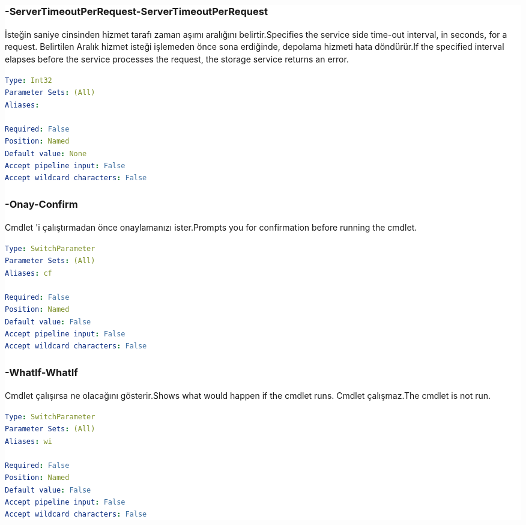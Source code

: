 ### <span data-ttu-id="6b28f-149">-ServerTimeoutPerRequest</span><span class="sxs-lookup"><span data-stu-id="6b28f-149">-ServerTimeoutPerRequest</span></span>
<span data-ttu-id="6b28f-150">İsteğin saniye cinsinden hizmet tarafı zaman aşımı aralığını belirtir.</span><span class="sxs-lookup"><span data-stu-id="6b28f-150">Specifies the service side time-out interval, in seconds, for a request.</span></span>
<span data-ttu-id="6b28f-151">Belirtilen Aralık hizmet isteği işlemeden önce sona erdiğinde, depolama hizmeti hata döndürür.</span><span class="sxs-lookup"><span data-stu-id="6b28f-151">If the specified interval elapses before the service processes the request, the storage service returns an error.</span></span>

```yaml
Type: Int32
Parameter Sets: (All)
Aliases: 

Required: False
Position: Named
Default value: None
Accept pipeline input: False
Accept wildcard characters: False
```

### <span data-ttu-id="6b28f-152">-Onay</span><span class="sxs-lookup"><span data-stu-id="6b28f-152">-Confirm</span></span>
<span data-ttu-id="6b28f-153">Cmdlet 'i çalıştırmadan önce onaylamanızı ister.</span><span class="sxs-lookup"><span data-stu-id="6b28f-153">Prompts you for confirmation before running the cmdlet.</span></span>

```yaml
Type: SwitchParameter
Parameter Sets: (All)
Aliases: cf

Required: False
Position: Named
Default value: False
Accept pipeline input: False
Accept wildcard characters: False
```

### <span data-ttu-id="6b28f-154">-WhatIf</span><span class="sxs-lookup"><span data-stu-id="6b28f-154">-WhatIf</span></span>
<span data-ttu-id="6b28f-155">Cmdlet çalışırsa ne olacağını gösterir.</span><span class="sxs-lookup"><span data-stu-id="6b28f-155">Shows what would happen if the cmdlet runs.</span></span>
<span data-ttu-id="6b28f-156">Cmdlet çalışmaz.</span><span class="sxs-lookup"><span data-stu-id="6b28f-156">The cmdlet is not run.</span></span>

```yaml
Type: SwitchParameter
Parameter Sets: (All)
Aliases: wi

Required: False
Position: Named
Default value: False
Accept pipeline input: False
Accept wildcard characters: False
```

